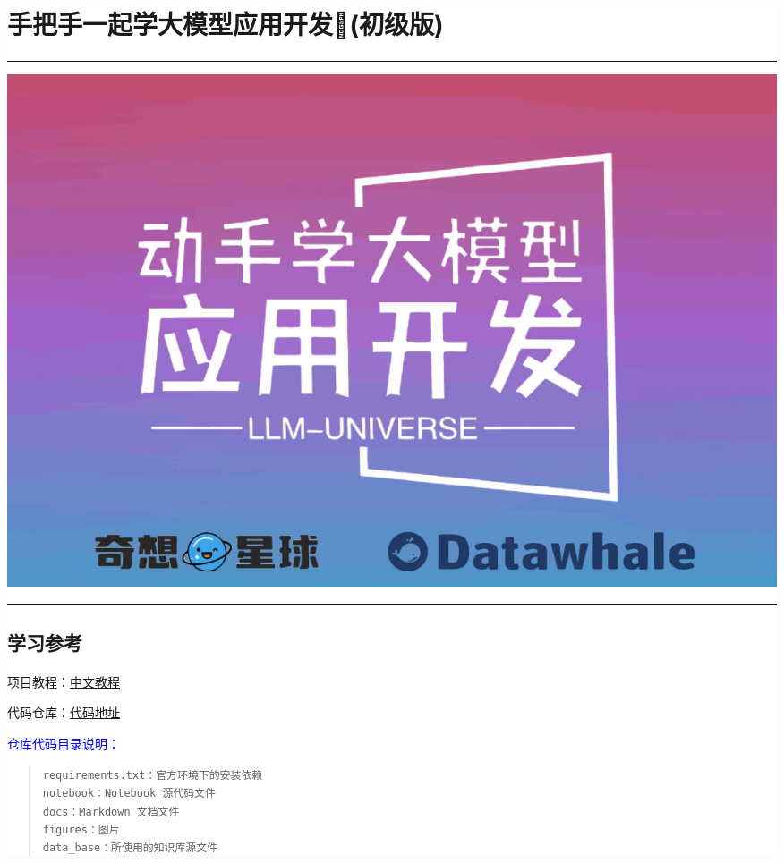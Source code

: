 # 手把手一起学大模型应用开发💯(初级版)

***

<img src="../picts/image_20240618095023600.png" alt="image_20240618100050682"  />

***

## 学习参考

项目教程：[中文教程](https://datawhalechina.github.io/llm-universe/)

代码仓库：[代码地址](https://github.com/datawhalechina/llm-universe)

<font color="blue">仓库代码目录说明：</font>

>```markup
>requirements.txt：官方环境下的安装依赖
>notebook：Notebook 源代码文件
>docs：Markdown 文档文件
>figures：图片
>data_base：所使用的知识库源文件
>```
